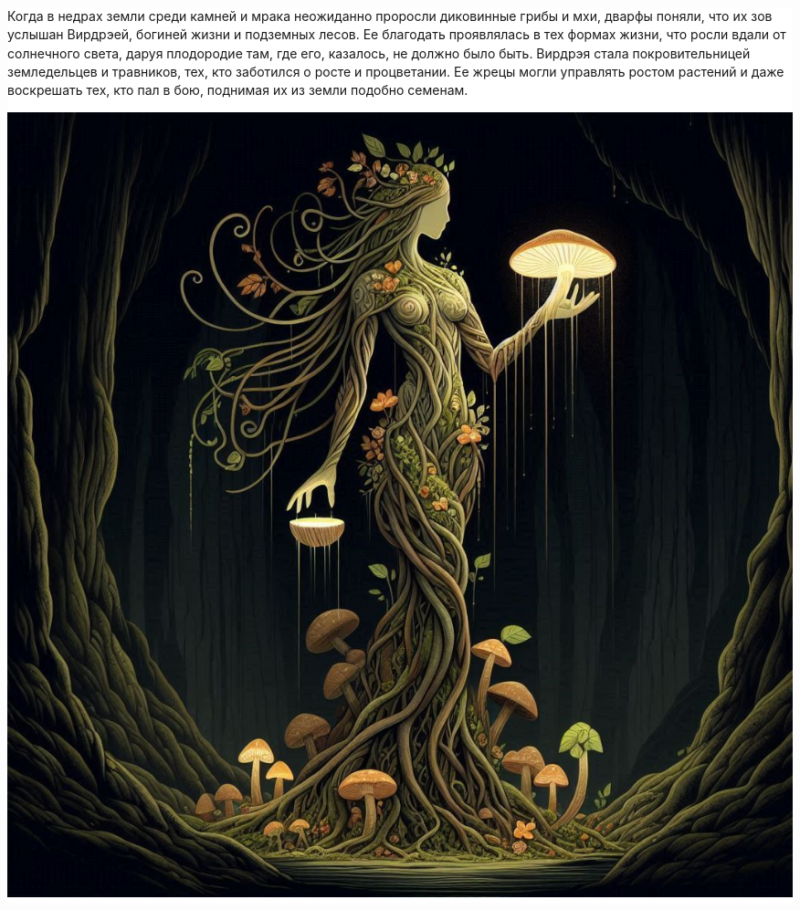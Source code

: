 Когда в недрах земли среди камней и мрака неожиданно проросли диковинные грибы и мхи, дварфы поняли, что их зов услышан Вирдрэей, богиней жизни и подземных лесов. Ее благодать проявлялась в тех формах жизни, что росли вдали от солнечного света, даруя плодородие там, где его, казалось, не должно было быть. Вирдрэя стала покровительницей земледельцев и травников, тех, кто заботился о росте и процветании. Ее жрецы могли управлять ростом растений и даже воскрешать тех, кто пал в бою, поднимая их из земли подобно семенам.

![Вирдрэя](/images/Вирдрэя.jpg)
